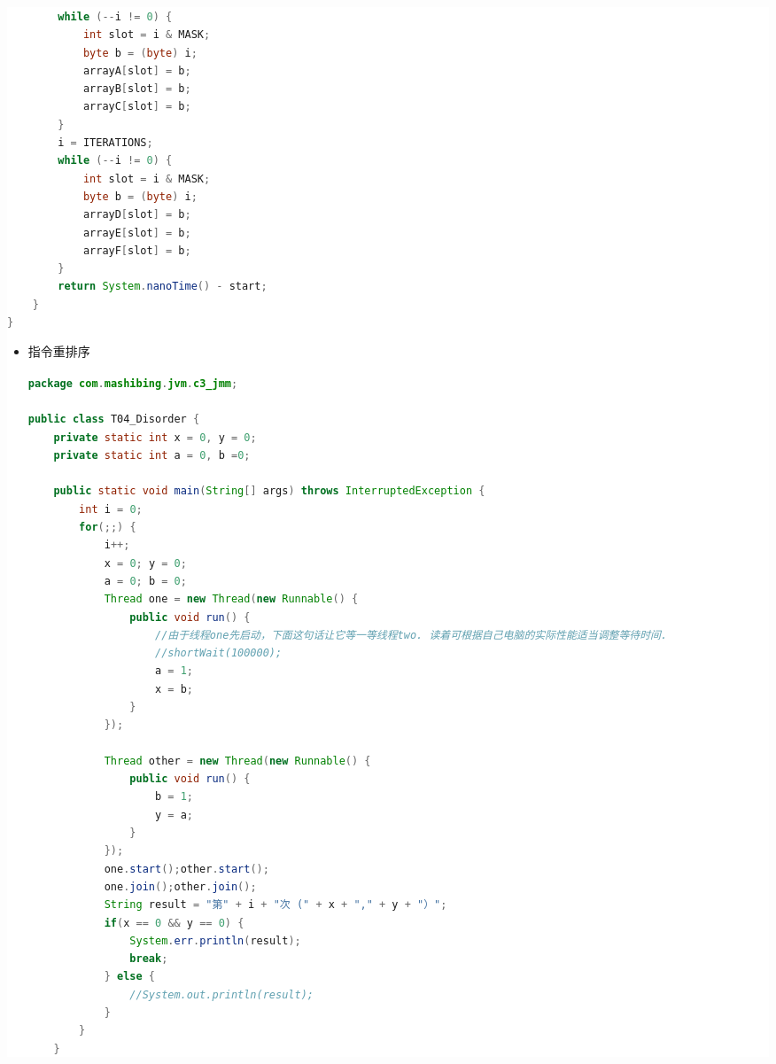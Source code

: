   ```java
          while (--i != 0) {
              int slot = i & MASK;
              byte b = (byte) i;
              arrayA[slot] = b;
              arrayB[slot] = b;
              arrayC[slot] = b;
          }
          i = ITERATIONS;
          while (--i != 0) {
              int slot = i & MASK;
              byte b = (byte) i;
              arrayD[slot] = b;
              arrayE[slot] = b;
              arrayF[slot] = b;
          }
          return System.nanoTime() - start;
      }
  }
  
  ```

  

* 指令重排序

  ```java
  package com.mashibing.jvm.c3_jmm;
  
  public class T04_Disorder {
      private static int x = 0, y = 0;
      private static int a = 0, b =0;
  
      public static void main(String[] args) throws InterruptedException {
          int i = 0;
          for(;;) {
              i++;
              x = 0; y = 0;
              a = 0; b = 0;
              Thread one = new Thread(new Runnable() {
                  public void run() {
                      //由于线程one先启动，下面这句话让它等一等线程two. 读着可根据自己电脑的实际性能适当调整等待时间.
                      //shortWait(100000);
                      a = 1;
                      x = b;
                  }
              });
  
              Thread other = new Thread(new Runnable() {
                  public void run() {
                      b = 1;
                      y = a;
                  }
              });
              one.start();other.start();
              one.join();other.join();
              String result = "第" + i + "次 (" + x + "," + y + "）";
              if(x == 0 && y == 0) {
                  System.err.println(result);
                  break;
              } else {
                  //System.out.println(result);
              }
          }
      }
  
  ```